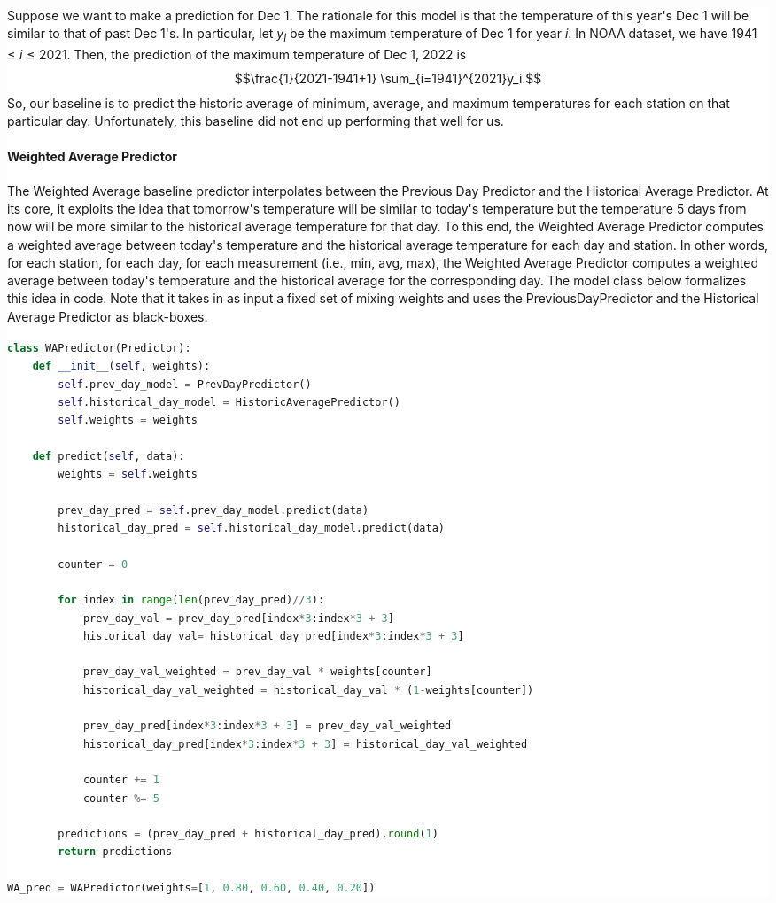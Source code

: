 Suppose we want to make a prediction for Dec 1. The rationale for this model is that the temperature of this year's Dec 1 will be similar to that of past Dec 1's. In particular, let $y_{i}$ be the maximum temperature of Dec 1 for year $i$. In NOAA dataset, we have $1941 \leq i \leq 2021$. Then, the prediction of the maximum temperature of Dec 1, 2022 is 
$$\frac{1}{2021-1941+1} \sum_{i=1941}^{2021}y_i.$$
So, our baseline is to predict the historic average of minimum, average, and maximum temperatures for each station on that particular day. Unfortunately, this baseline did not end up performing that well for us. 

#### Weighted Average Predictor

The Weighted Average baseline predictor interpolates between the Previous Day Predictor and the Historical Average Predictor. At its core, it exploits the idea that tomorrow's temperature will be similar to today's temperature but the temperature 5 days from now will be more similar to the historical average temperature for that day. To this end, the Weighted Average Predictor computes a weighted average between today's temperature and the historical average temperature for each day and station. In other words, for each station, for each day, for each measurement (i.e., min, avg, max), the Weighted Average Predictor computes a weighted average between today's temperature and the historical average for the corresponding day. The model class below formalizes this idea in code. Note that it takes in as input a fixed set of mixing weights and uses the PreviousDayPredictor and the Historical Average Predictor as black-boxes.


```python
class WAPredictor(Predictor):
    def __init__(self, weights):
        self.prev_day_model = PrevDayPredictor()
        self.historical_day_model = HistoricAveragePredictor()
        self.weights = weights

    def predict(self, data):
        weights = self.weights

        prev_day_pred = self.prev_day_model.predict(data)
        historical_day_pred = self.historical_day_model.predict(data)

        counter = 0

        for index in range(len(prev_day_pred)//3):
            prev_day_val = prev_day_pred[index*3:index*3 + 3]
            historical_day_val= historical_day_pred[index*3:index*3 + 3]

            prev_day_val_weighted = prev_day_val * weights[counter]
            historical_day_val_weighted = historical_day_val * (1-weights[counter])

            prev_day_pred[index*3:index*3 + 3] = prev_day_val_weighted
            historical_day_pred[index*3:index*3 + 3] = historical_day_val_weighted

            counter += 1
            counter %= 5

        predictions = (prev_day_pred + historical_day_pred).round(1)
        return predictions

WA_pred = WAPredictor(weights=[1, 0.80, 0.60, 0.40, 0.20])
```
